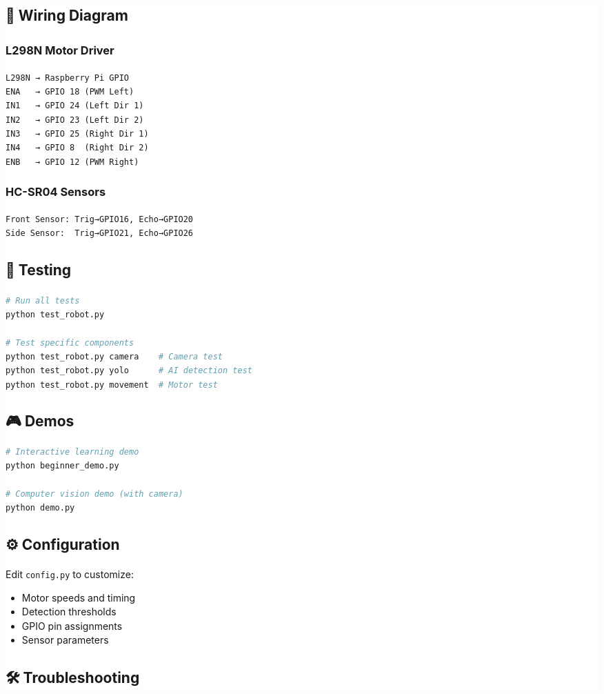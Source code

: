 ## 🔌 Wiring Diagram

### L298N Motor Driver
```
L298N → Raspberry Pi GPIO
ENA   → GPIO 18 (PWM Left)
IN1   → GPIO 24 (Left Dir 1)
IN2   → GPIO 23 (Left Dir 2)
IN3   → GPIO 25 (Right Dir 1)
IN4   → GPIO 8  (Right Dir 2)
ENB   → GPIO 12 (PWM Right)
```

### HC-SR04 Sensors
```
Front Sensor: Trig→GPIO16, Echo→GPIO20
Side Sensor:  Trig→GPIO21, Echo→GPIO26
```

## 🧪 Testing

```bash
# Run all tests
python test_robot.py

# Test specific components
python test_robot.py camera    # Camera test
python test_robot.py yolo      # AI detection test
python test_robot.py movement  # Motor test
```

## 🎮 Demos

```bash
# Interactive learning demo
python beginner_demo.py

# Computer vision demo (with camera)
python demo.py
```

## ⚙️ Configuration

Edit `config.py` to customize:
- Motor speeds and timing
- Detection thresholds
- GPIO pin assignments
- Sensor parameters

## 🛠️ Troubleshooting
